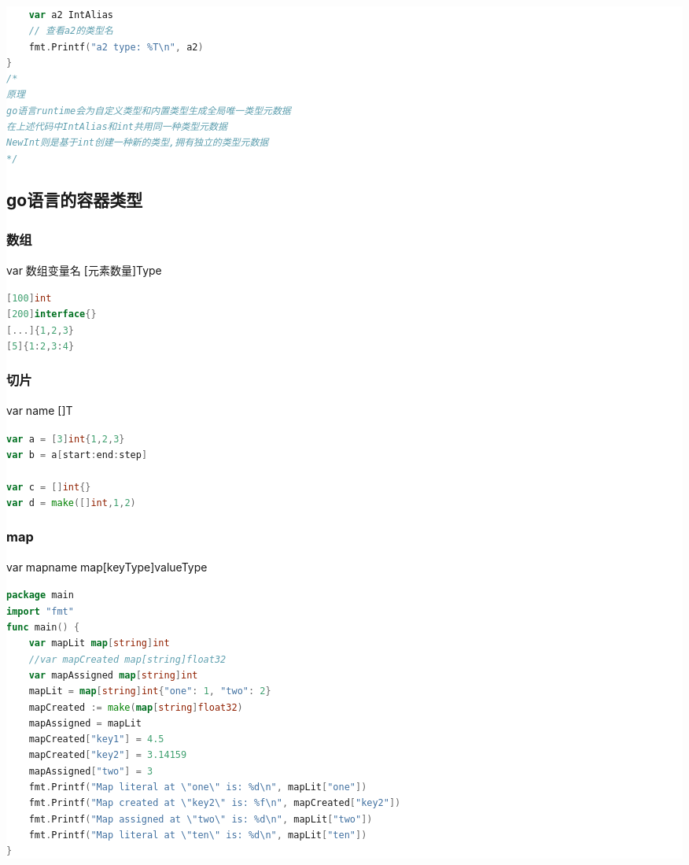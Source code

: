 ```go
    var a2 IntAlias
    // 查看a2的类型名
    fmt.Printf("a2 type: %T\n", a2)
}
/* 
原理
go语言runtime会为自定义类型和内置类型生成全局唯一类型元数据
在上述代码中IntAlias和int共用同一种类型元数据
NewInt则是基于int创建一种新的类型,拥有独立的类型元数据
*/
```

## go语言的容器类型

### 数组

var 数组变量名 [元素数量]Type

```go
[100]int
[200]interface{}
[...]{1,2,3}
[5]{1:2,3:4}
```

### 切片

var name []T

```go
var a = [3]int{1,2,3}
var b = a[start:end:step]

var c = []int{}
var d = make([]int,1,2)
```

### map

var mapname map[keyType]valueType

```go
package main
import "fmt"
func main() {
    var mapLit map[string]int
    //var mapCreated map[string]float32
    var mapAssigned map[string]int
    mapLit = map[string]int{"one": 1, "two": 2}
    mapCreated := make(map[string]float32)
    mapAssigned = mapLit
    mapCreated["key1"] = 4.5
    mapCreated["key2"] = 3.14159
    mapAssigned["two"] = 3
    fmt.Printf("Map literal at \"one\" is: %d\n", mapLit["one"])
    fmt.Printf("Map created at \"key2\" is: %f\n", mapCreated["key2"])
    fmt.Printf("Map assigned at \"two\" is: %d\n", mapLit["two"])
    fmt.Printf("Map literal at \"ten\" is: %d\n", mapLit["ten"])
}
```
